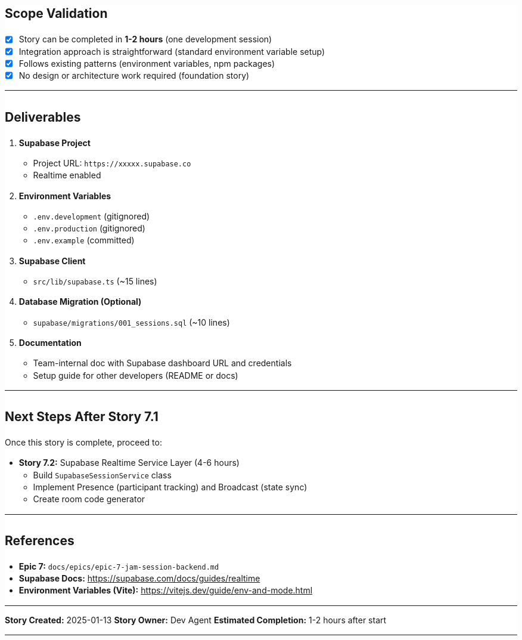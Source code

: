 
## Scope Validation

- [x] Story can be completed in **1-2 hours** (one development session)
- [x] Integration approach is straightforward (standard environment variable setup)
- [x] Follows existing patterns (environment variables, npm packages)
- [x] No design or architecture work required (foundation story)

---

## Deliverables

1. **Supabase Project**
   - Project URL: `https://xxxxx.supabase.co`
   - Realtime enabled

2. **Environment Variables**
   - `.env.development` (gitignored)
   - `.env.production` (gitignored)
   - `.env.example` (committed)

3. **Supabase Client**
   - `src/lib/supabase.ts` (~15 lines)

4. **Database Migration (Optional)**
   - `supabase/migrations/001_sessions.sql` (~10 lines)

5. **Documentation**
   - Team-internal doc with Supabase dashboard URL and credentials
   - Setup guide for other developers (README or docs)

---

## Next Steps After Story 7.1

Once this story is complete, proceed to:
- **Story 7.2:** Supabase Realtime Service Layer (4-6 hours)
  - Build `SupabaseSessionService` class
  - Implement Presence (participant tracking) and Broadcast (state sync)
  - Create room code generator

---

## References

- **Epic 7:** `docs/epics/epic-7-jam-session-backend.md`
- **Supabase Docs:** https://supabase.com/docs/guides/realtime
- **Environment Variables (Vite):** https://vitejs.dev/guide/env-and-mode.html

---

**Story Created:** 2025-01-13
**Story Owner:** Dev Agent
**Estimated Completion:** 1-2 hours after start

---